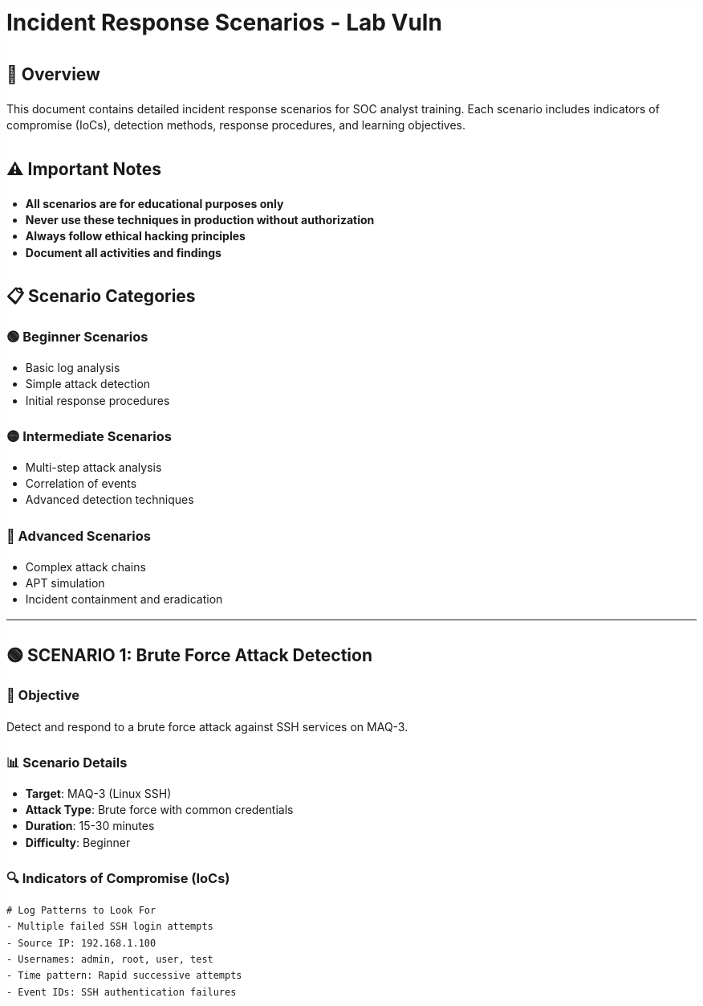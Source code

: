 # Incident Response Scenarios - Lab Vuln

## 🎯 **Overview**

This document contains detailed incident response scenarios for SOC analyst training. Each scenario includes indicators of compromise (IoCs), detection methods, response procedures, and learning objectives.

## ⚠️ **Important Notes**

- **All scenarios are for educational purposes only**
- **Never use these techniques in production without authorization**
- **Always follow ethical hacking principles**
- **Document all activities and findings**

## 📋 **Scenario Categories**

### **🟢 Beginner Scenarios**
- Basic log analysis
- Simple attack detection
- Initial response procedures

### **🟡 Intermediate Scenarios**
- Multi-step attack analysis
- Correlation of events
- Advanced detection techniques

### **🔴 Advanced Scenarios**
- Complex attack chains
- APT simulation
- Incident containment and eradication

---

## 🟢 **SCENARIO 1: Brute Force Attack Detection**

### **🎯 Objective**
Detect and respond to a brute force attack against SSH services on MAQ-3.

### **📊 Scenario Details**
- **Target**: MAQ-3 (Linux SSH)
- **Attack Type**: Brute force with common credentials
- **Duration**: 15-30 minutes
- **Difficulty**: Beginner

### **🔍 Indicators of Compromise (IoCs)**
```
# Log Patterns to Look For
- Multiple failed SSH login attempts
- Source IP: 192.168.1.100
- Usernames: admin, root, user, test
- Time pattern: Rapid successive attempts
- Event IDs: SSH authentication failures
```
